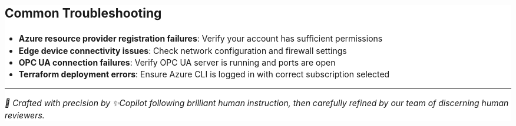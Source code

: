 ## Common Troubleshooting

- **Azure resource provider registration failures**: Verify your account has sufficient permissions
- **Edge device connectivity issues**: Check network configuration and firewall settings
- **OPC UA connection failures**: Verify OPC UA server is running and ports are open
- **Terraform deployment errors**: Ensure Azure CLI is logged in with correct subscription selected


[ai-enhanced-digital-twin-engine]: /docs/project-planning/capabilities/advanced-simulation-digital-twin-platform/ai-enhanced-digital-twin-engine.md
[aks-acr-module]: /src/000-cloud/060-aks-acr/terraform
[azure-container-registry]: https://learn.microsoft.com/azure/container-registry/container-registry-intro
[azure-data-explorer]: https://learn.microsoft.com/azure/data-explorer/data-explorer-overview
[azure-iot-operations-opc-ua-documentation]: https://learn.microsoft.com/azure/iot-operations/connect-to-devices/howto-deploy-opc-ua-server
[azure-machine-learning]: https://learn.microsoft.com/azure/machine-learning/overview-what-is-azure-machine-learning
[business-process-automation-engine]: /docs/project-planning/capabilities/business-enablement-integration-platform/business-process-automation-engine.md
[cloud-aiml-model-training-management]: /docs/project-planning/capabilities/cloud-ai-platform/cloud-ai-ml-model-training-management.md
[cloud-observability-foundation]: /docs/project-planning/capabilities/cloud-insights-platform/cloud-observability-foundation.md
[edge-ai-platform-capability-groups]: /docs/project-planning/capabilities/
[edge-data-stream-processing]: /docs/project-planning/capabilities/edge-industrial-application-platform/edge-data-stream-processing.md
[edge-inferencing-application-framework]: /docs/project-planning/capabilities/edge-industrial-application-platform/edge-inferencing-application-framework.md
[enterprise-application-integration-hub]: /docs/project-planning/capabilities/business-enablement-integration-platform/enterprise-application-integration-hub.md
[event-grid]: https://learn.microsoft.com/azure/event-grid/overview
[event-hub-namespace]: https://learn.microsoft.com/azure/event-hubs/event-hubs-about
[full-multi-node-cluster]: /blueprints/full-multi-node-cluster
[full-single-node-cluster]: /blueprints/full-single-node-cluster
[iot-operations-module]: /src/100-edge/110-iot-ops
[log-analytics-workspace]: https://learn.microsoft.com/azure/azure-monitor/logs/log-analytics-workspace-overview
[messaging-module]: /src/000-cloud/040-messaging/terraform
[observability-module]: /src/000-cloud/020-observability/terraform
[opc-ua-data-ingestion]: /docs/project-planning/capabilities/protocol-translation-device-management/opc-ua-data-ingestion.md
[predictive-maintenance-intelligence]: /docs/project-planning/capabilities/advanced-simulation-digital-twin-platform/predictive-maintenance-intelligence.md
[specialized-time-series-data-services]: /docs/project-planning/capabilities/cloud-data-platform/specialized-time-series-data-services.md
[azure-subscription]: https://learn.microsoft.com/azure/cost-management-billing/manage/create-subscription
[resource-providers]: https://learn.microsoft.com/azure/azure-resource-manager/management/resource-providers-and-types
[provider-registration-script]: /src/azure-resource-providers/register-azure-providers.sh
[resource-groups]: https://learn.microsoft.com/azure/azure-resource-manager/management/manage-resource-groups-portal
[managed-identities]: https://learn.microsoft.com/azure/active-directory/managed-identities-azure-resources/overview
[azure-key-vault]: https://learn.microsoft.com/azure/key-vault/general/overview
[role-assignments]: https://learn.microsoft.com/azure/role-based-access-control/overview
[security-identity-module]: /src/000-cloud/010-security-identity/terraform/README.md
[azure-vm-standard-d8s-v3]: https://learn.microsoft.com/azure/virtual-machines/dv3-dsv3-series#dsv3-series
[vm-host-module]: /src/000-cloud/050-vm-host/terraform/README.md
[opc-ua]: https://learn.microsoft.com/azure/industrial-iot/overview-what-is-opc-ua
[opc-ua-simulator]: /src/100-edge/110-iot-ops/terraform/modules/opc-ua-simulator
[azure-cli]: https://docs.microsoft.com/cli/azure/install-azure-cli
[terraform]: https://www.terraform.io/downloads.html
[kubectl]: https://kubernetes.io/docs/tasks/tools/
[git]: https://git-scm.com/downloads
[visual-studio-code]: https://code.visualstudio.com/
[devcontainers-extension]: https://marketplace.visualstudio.com/items?itemName=ms-vscode-remote.remote-containers
[getting-started-guide]: /docs/getting-started-simple.md
[azure-storage-account]: https://learn.microsoft.com/azure/storage/common/storage-account-overview
[data-module]: /src/000-cloud/030-data/terraform
[minimum-single-node-cluster]: /blueprints/minimum-single-node-cluster
[blueprints-readme]: /blueprints/README.md

---


*🤖 Crafted with precision by ✨Copilot following brilliant human instruction,
then carefully refined by our team of discerning human reviewers.*

